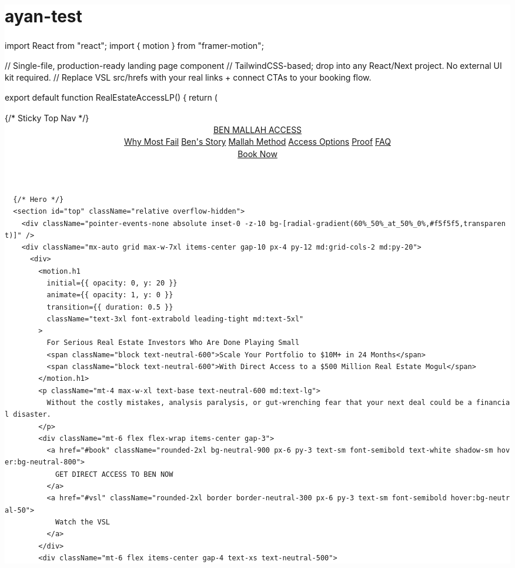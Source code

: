 # ayan-test
import React from "react";
import { motion } from "framer-motion";

// Single-file, production-ready landing page component
// TailwindCSS-based; drop into any React/Next project. No external UI kit required.
// Replace VSL src/hrefs with your real links + connect CTAs to your booking flow.

export default function RealEstateAccessLP() {
  return (
    <div className="min-h-screen bg-white text-neutral-900">
      {/* Sticky Top Nav */}
      <header className="sticky top-0 z-50 w-full border-b border-neutral-200 bg-white/80 backdrop-blur">
        <div className="mx-auto flex max-w-7xl items-center justify-between px-4 py-3">
          <a href="#top" className="flex items-center gap-2">
            <div className="h-7 w-7 rounded-lg bg-neutral-900" />
            <span className="text-sm font-semibold tracking-wide">BEN MALLAH ACCESS</span>
          </a>
          <nav className="hidden items-center gap-6 md:flex">
            <a href="#truth" className="text-sm hover:text-neutral-600">Why Most Fail</a>
            <a href="#story" className="text-sm hover:text-neutral-600">Ben's Story</a>
            <a href="#method" className="text-sm hover:text-neutral-600">Mallah Method</a>
            <a href="#options" className="text-sm hover:text-neutral-600">Access Options</a>
            <a href="#testimonials" className="text-sm hover:text-neutral-600">Proof</a>
            <a href="#faq" className="text-sm hover:text-neutral-600">FAQ</a>
          </nav>
          <a href="#book" className="rounded-xl bg-neutral-900 px-4 py-2 text-sm font-semibold text-white hover:bg-neutral-800">Book Now</a>
        </div>
      </header>

      {/* Hero */}
      <section id="top" className="relative overflow-hidden">
        <div className="pointer-events-none absolute inset-0 -z-10 bg-[radial-gradient(60%_50%_at_50%_0%,#f5f5f5,transparent)]" />
        <div className="mx-auto grid max-w-7xl items-center gap-10 px-4 py-12 md:grid-cols-2 md:py-20">
          <div>
            <motion.h1
              initial={{ opacity: 0, y: 20 }}
              animate={{ opacity: 1, y: 0 }}
              transition={{ duration: 0.5 }}
              className="text-3xl font-extrabold leading-tight md:text-5xl"
            >
              For Serious Real Estate Investors Who Are Done Playing Small
              <span className="block text-neutral-600">Scale Your Portfolio to $10M+ in 24 Months</span>
              <span className="block text-neutral-600">With Direct Access to a $500 Million Real Estate Mogul</span>
            </motion.h1>
            <p className="mt-4 max-w-xl text-base text-neutral-600 md:text-lg">
              Without the costly mistakes, analysis paralysis, or gut-wrenching fear that your next deal could be a financial disaster.
            </p>
            <div className="mt-6 flex flex-wrap items-center gap-3">
              <a href="#book" className="rounded-2xl bg-neutral-900 px-6 py-3 text-sm font-semibold text-white shadow-sm hover:bg-neutral-800">
                GET DIRECT ACCESS TO BEN NOW
              </a>
              <a href="#vsl" className="rounded-2xl border border-neutral-300 px-6 py-3 text-sm font-semibold hover:bg-neutral-50">
                Watch the VSL
              </a>
            </div>
            <div className="mt-6 flex items-center gap-4 text-xs text-neutral-500">
